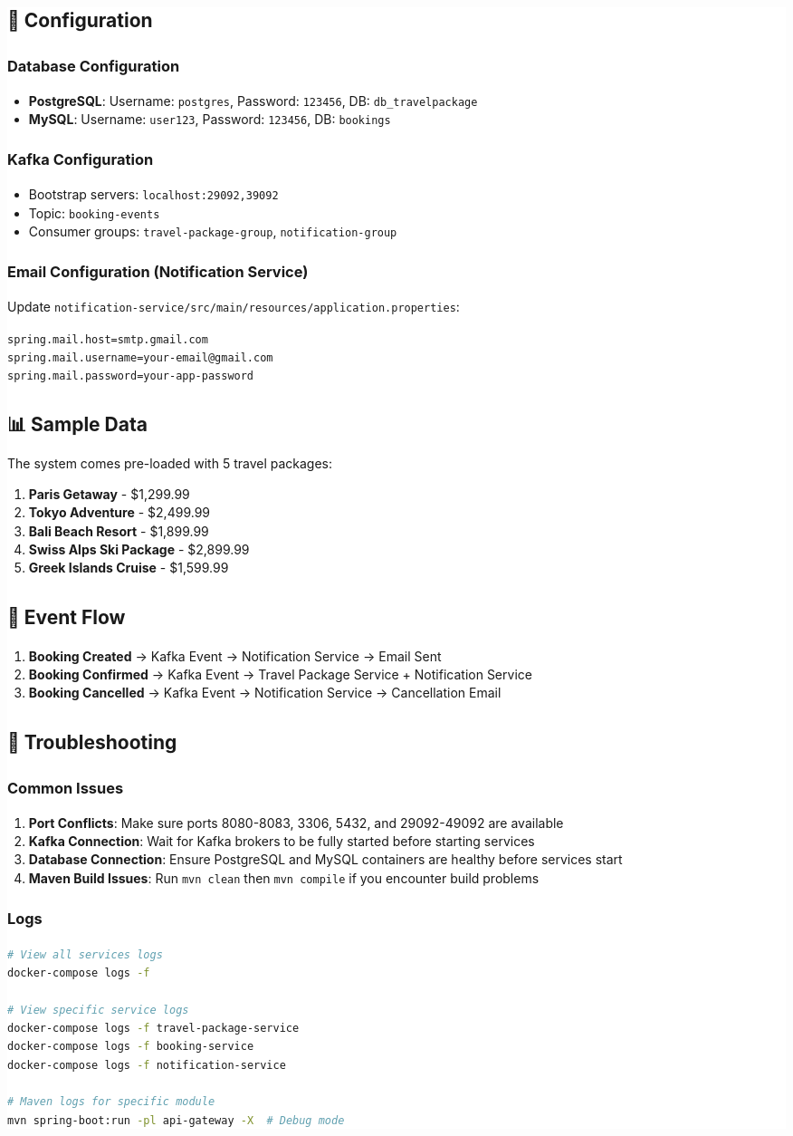 ## 🔧 Configuration

### Database Configuration
- **PostgreSQL**: Username: `postgres`, Password: `123456`, DB: `db_travelpackage`
- **MySQL**: Username: `user123`, Password: `123456`, DB: `bookings`

### Kafka Configuration
- Bootstrap servers: `localhost:29092,39092`
- Topic: `booking-events`
- Consumer groups: `travel-package-group`, `notification-group`

### Email Configuration (Notification Service)
Update `notification-service/src/main/resources/application.properties`:
```properties
spring.mail.host=smtp.gmail.com
spring.mail.username=your-email@gmail.com
spring.mail.password=your-app-password
```

## 📊 Sample Data

The system comes pre-loaded with 5 travel packages:
1. **Paris Getaway** - $1,299.99
2. **Tokyo Adventure** - $2,499.99
3. **Bali Beach Resort** - $1,899.99
4. **Swiss Alps Ski Package** - $2,899.99
5. **Greek Islands Cruise** - $1,599.99

## 🔄 Event Flow

1. **Booking Created** → Kafka Event → Notification Service → Email Sent
2. **Booking Confirmed** → Kafka Event → Travel Package Service + Notification Service
3. **Booking Cancelled** → Kafka Event → Notification Service → Cancellation Email

## 🐛 Troubleshooting

### Common Issues

1. **Port Conflicts**: Make sure ports 8080-8083, 3306, 5432, and 29092-49092 are available
2. **Kafka Connection**: Wait for Kafka brokers to be fully started before starting services
3. **Database Connection**: Ensure PostgreSQL and MySQL containers are healthy before services start
4. **Maven Build Issues**: Run `mvn clean` then `mvn compile` if you encounter build problems

### Logs
```bash
# View all services logs
docker-compose logs -f

# View specific service logs
docker-compose logs -f travel-package-service
docker-compose logs -f booking-service
docker-compose logs -f notification-service

# Maven logs for specific module
mvn spring-boot:run -pl api-gateway -X  # Debug mode
```
